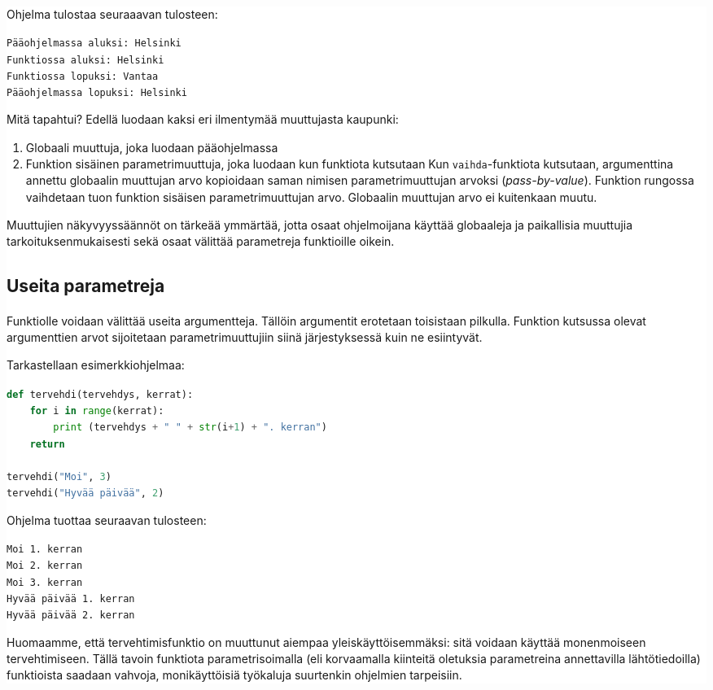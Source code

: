 Ohjelma tulostaa seuraaavan tulosteen:

```monospace
Pääohjelmassa aluksi: Helsinki
Funktiossa aluksi: Helsinki
Funktiossa lopuksi: Vantaa
Pääohjelmassa lopuksi: Helsinki
```

Mitä tapahtui? Edellä luodaan kaksi eri ilmentymää muuttujasta kaupunki:
1. Globaali muuttuja, joka luodaan pääohjelmassa
2. Funktion sisäinen parametrimuuttuja, joka luodaan kun funktiota kutsutaan
Kun `vaihda`-funktiota kutsutaan, argumenttina annettu globaalin muuttujan arvo kopioidaan saman nimisen parametrimuuttujan arvoksi (*pass-by-value*).
Funktion rungossa vaihdetaan tuon funktion sisäisen parametrimuuttujan arvo. Globaalin muuttujan arvo ei kuitenkaan muutu.

Muuttujien näkyvyyssäännöt on tärkeää ymmärtää, jotta osaat ohjelmoijana käyttää globaaleja ja paikallisia
muuttujia tarkoituksenmukaisesti sekä osaat välittää parametreja funktioille oikein.

## Useita parametreja

Funktiolle voidaan välittää useita argumentteja. Tällöin argumentit erotetaan toisistaan pilkulla.
Funktion kutsussa olevat argumenttien arvot sijoitetaan parametrimuuttujiin siinä järjestyksessä kuin ne esiintyvät.

Tarkastellaan esimerkkiohjelmaa:

```python
def tervehdi(tervehdys, kerrat):
    for i in range(kerrat):
        print (tervehdys + " " + str(i+1) + ". kerran")
    return

tervehdi("Moi", 3)
tervehdi("Hyvää päivää", 2)
```

Ohjelma tuottaa seuraavan tulosteen:

```monospace
Moi 1. kerran
Moi 2. kerran
Moi 3. kerran
Hyvää päivää 1. kerran
Hyvää päivää 2. kerran
```

Huomaamme, että tervehtimisfunktio on muuttunut aiempaa yleiskäyttöisemmäksi: sitä voidaan käyttää monenmoiseen
tervehtimiseen. Tällä tavoin funktiota parametrisoimalla (eli korvaamalla kiinteitä oletuksia parametreina
annettavilla lähtötiedoilla) funktioista saadaan vahvoja, monikäyttöisiä työkaluja suurtenkin ohjelmien tarpeisiin.

